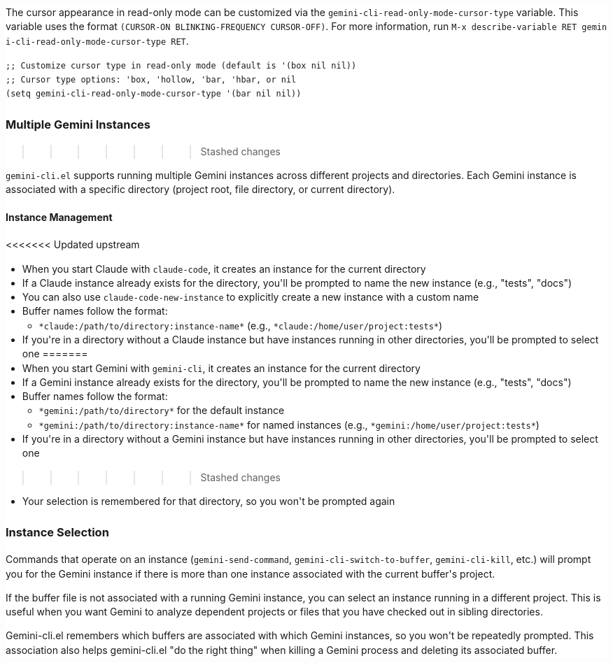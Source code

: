 The cursor appearance in read-only mode can be customized via the `gemini-cli-read-only-mode-cursor-type` variable. This variable uses the format `(CURSOR-ON BLINKING-FREQUENCY CURSOR-OFF)`. For more information, run `M-x describe-variable RET gemini-cli-read-only-mode-cursor-type RET`.

```elisp
;; Customize cursor type in read-only mode (default is '(box nil nil))
;; Cursor type options: 'box, 'hollow, 'bar, 'hbar, or nil
(setq gemini-cli-read-only-mode-cursor-type '(bar nil nil))
```

### Multiple Gemini Instances
>>>>>>> Stashed changes

`gemini-cli.el` supports running multiple Gemini instances across different projects and directories. Each Gemini instance is associated with a specific directory (project root, file directory, or current directory).

#### Instance Management

<<<<<<< Updated upstream
- When you start Claude with `claude-code`, it creates an instance for the current directory
- If a Claude instance already exists for the directory, you'll be prompted to name the new instance (e.g., "tests", "docs")
- You can also use `claude-code-new-instance` to explicitly create a new instance with a custom name
- Buffer names follow the format:
  - `*claude:/path/to/directory:instance-name*` (e.g., `*claude:/home/user/project:tests*`)
- If you're in a directory without a Claude instance but have instances running in other directories, you'll be prompted to select one
=======
- When you start Gemini with `gemini-cli`, it creates an instance for the current directory
- If a Gemini instance already exists for the directory, you'll be prompted to name the new instance (e.g., "tests", "docs")
- Buffer names follow the format:
  - `*gemini:/path/to/directory*` for the default instance
  - `*gemini:/path/to/directory:instance-name*` for named instances (e.g., `*gemini:/home/user/project:tests*`)
- If you're in a directory without a Gemini instance but have instances running in other directories, you'll be prompted to select one
>>>>>>> Stashed changes
- Your selection is remembered for that directory, so you won't be prompted again

### Instance Selection

Commands that operate on an instance (`gemini-send-command`, `gemini-cli-switch-to-buffer`, `gemini-cli-kill`, etc.) will prompt you for the Gemini instance if there is more than one instance associated with the current buffer's project.

If the buffer file is not associated with a running Gemini instance, you can select an instance running in a different project. This is useful when you want Gemini to analyze dependent projects or files that you have checked out in sibling directories.

Gemini-cli.el remembers which buffers are associated with which Gemini instances, so you won't be repeatedly prompted. This association also helps gemini-cli.el "do the right thing" when killing a Gemini process and deleting its associated buffer.
